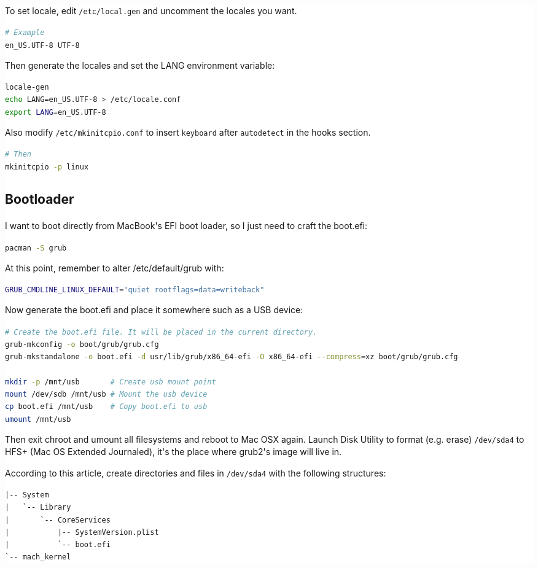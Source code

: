 To set locale, edit `/etc/local.gen` and uncomment the locales you want.
```bash
# Example
en_US.UTF-8 UTF-8
```

Then generate the locales and set the LANG environment variable:
```bash
locale-gen
echo LANG=en_US.UTF-8 > /etc/locale.conf
export LANG=en_US.UTF-8
```

Also modify `/etc/mkinitcpio.conf` to insert `keyboard` after `autodetect`
in the hooks section.
```bash
# Then
mkinitcpio -p linux
```

## Bootloader

I want to boot directly from MacBook's EFI boot loader, so I just need to craft the boot.efi:
```bash
pacman -S grub
```

At this point, remember to alter /etc/default/grub with:
```bash
GRUB_CMDLINE_LINUX_DEFAULT="quiet rootflags=data=writeback"
```

Now generate the boot.efi and place it somewhere such as a USB device:
```bash
# Create the boot.efi file. It will be placed in the current directory.
grub-mkconfig -o boot/grub/grub.cfg
grub-mkstandalone -o boot.efi -d usr/lib/grub/x86_64-efi -O x86_64-efi --compress=xz boot/grub/grub.cfg

mkdir -p /mnt/usb       # Create usb mount point
mount /dev/sdb /mnt/usb # Mount the usb device
cp boot.efi /mnt/usb    # Copy boot.efi to usb
umount /mnt/usb
```

Then exit chroot and umount all filesystems and reboot to Mac OSX again. Launch
Disk Utility to format (e.g. erase) `/dev/sda4` to HFS+ (Mac OS Extended Journaled),
it's the place where grub2's image will live in.

According to this article, create directories and files in `/dev/sda4` with the
following structures:
```
|-- System
|   `-- Library
|       `-- CoreServices
|           |-- SystemVersion.plist
|           `-- boot.efi
`-- mach_kernel
```

